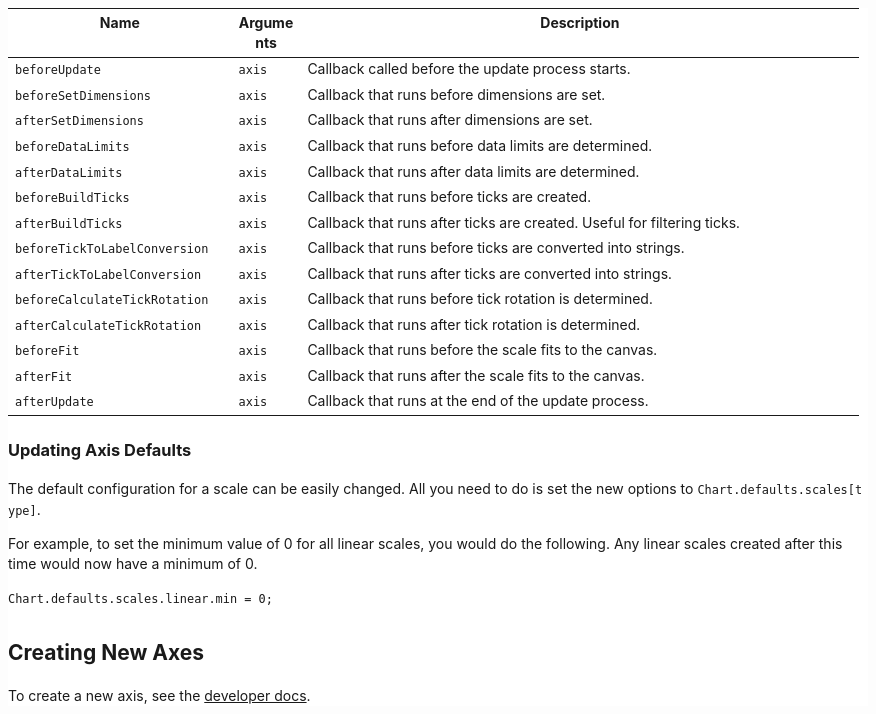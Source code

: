 <table style="width:99%;"><colgroup><col style="width: 26%" /><col style="width: 8%" /><col style="width: 65%" /></colgroup><thead><tr class="header"><th>Name</th><th>Arguments</th><th>Description</th></tr></thead><tbody><tr class="odd"><td><code>beforeUpdate</code></td><td><code>axis</code></td><td>Callback called before the update process starts.</td></tr><tr class="even"><td><code>beforeSetDimensions</code></td><td><code>axis</code></td><td>Callback that runs before dimensions are set.</td></tr><tr class="odd"><td><code>afterSetDimensions</code></td><td><code>axis</code></td><td>Callback that runs after dimensions are set.</td></tr><tr class="even"><td><code>beforeDataLimits</code></td><td><code>axis</code></td><td>Callback that runs before data limits are determined.</td></tr><tr class="odd"><td><code>afterDataLimits</code></td><td><code>axis</code></td><td>Callback that runs after data limits are determined.</td></tr><tr class="even"><td><code>beforeBuildTicks</code></td><td><code>axis</code></td><td>Callback that runs before ticks are created.</td></tr><tr class="odd"><td><code>afterBuildTicks</code></td><td><code>axis</code></td><td>Callback that runs after ticks are created. Useful for filtering ticks.</td></tr><tr class="even"><td><code>beforeTickToLabelConversion</code></td><td><code>axis</code></td><td>Callback that runs before ticks are converted into strings.</td></tr><tr class="odd"><td><code>afterTickToLabelConversion</code></td><td><code>axis</code></td><td>Callback that runs after ticks are converted into strings.</td></tr><tr class="even"><td><code>beforeCalculateTickRotation</code></td><td><code>axis</code></td><td>Callback that runs before tick rotation is determined.</td></tr><tr class="odd"><td><code>afterCalculateTickRotation</code></td><td><code>axis</code></td><td>Callback that runs after tick rotation is determined.</td></tr><tr class="even"><td><code>beforeFit</code></td><td><code>axis</code></td><td>Callback that runs before the scale fits to the canvas.</td></tr><tr class="odd"><td><code>afterFit</code></td><td><code>axis</code></td><td>Callback that runs after the scale fits to the canvas.</td></tr><tr class="even"><td><code>afterUpdate</code></td><td><code>axis</code></td><td>Callback that runs at the end of the update process.</td></tr></tbody></table>

### Updating Axis Defaults

The default configuration for a scale can be easily changed. All you need to do is set the new options to `Chart.defaults.scales[type]`.

For example, to set the minimum value of 0 for all linear scales, you would do the following. Any linear scales created after this time would now have a minimum of 0.

    Chart.defaults.scales.linear.min = 0;

Creating New Axes
-----------------

To create a new axis, see the [developer docs](../developers/axes.md).
